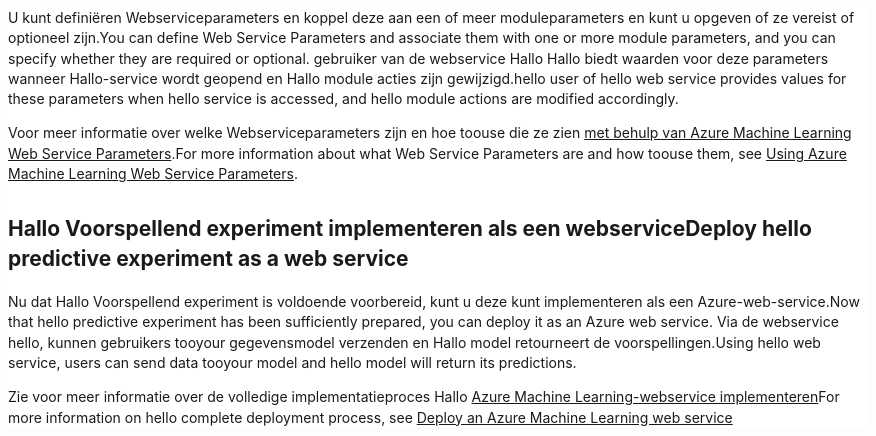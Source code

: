 <span data-ttu-id="2ec2d-177">U kunt definiëren Webserviceparameters en koppel deze aan een of meer moduleparameters en kunt u opgeven of ze vereist of optioneel zijn.</span><span class="sxs-lookup"><span data-stu-id="2ec2d-177">You can define Web Service Parameters and associate them with one or more module parameters, and you can specify whether they are required or optional.</span></span> <span data-ttu-id="2ec2d-178">gebruiker van de webservice Hallo Hallo biedt waarden voor deze parameters wanneer Hallo-service wordt geopend en Hallo module acties zijn gewijzigd.</span><span class="sxs-lookup"><span data-stu-id="2ec2d-178">hello user of hello web service provides values for these parameters when hello service is accessed, and hello module actions are modified accordingly.</span></span>

<span data-ttu-id="2ec2d-179">Voor meer informatie over welke Webserviceparameters zijn en hoe toouse die ze zien [met behulp van Azure Machine Learning Web Service Parameters][webserviceparameters].</span><span class="sxs-lookup"><span data-stu-id="2ec2d-179">For more information about what Web Service Parameters are and how toouse them, see [Using Azure Machine Learning Web Service Parameters][webserviceparameters].</span></span>

[webserviceparameters]: machine-learning-web-service-parameters.md


## <a name="deploy-hello-predictive-experiment-as-a-web-service"></a><span data-ttu-id="2ec2d-180">Hallo Voorspellend experiment implementeren als een webservice</span><span class="sxs-lookup"><span data-stu-id="2ec2d-180">Deploy hello predictive experiment as a web service</span></span>
<span data-ttu-id="2ec2d-181">Nu dat Hallo Voorspellend experiment is voldoende voorbereid, kunt u deze kunt implementeren als een Azure-web-service.</span><span class="sxs-lookup"><span data-stu-id="2ec2d-181">Now that hello predictive experiment has been sufficiently prepared, you can deploy it as an Azure web service.</span></span> <span data-ttu-id="2ec2d-182">Via de webservice hello, kunnen gebruikers tooyour gegevensmodel verzenden en Hallo model retourneert de voorspellingen.</span><span class="sxs-lookup"><span data-stu-id="2ec2d-182">Using hello web service, users can send data tooyour model and hello model will return its predictions.</span></span>

<span data-ttu-id="2ec2d-183">Zie voor meer informatie over de volledige implementatieproces Hallo [Azure Machine Learning-webservice implementeren][deploy]</span><span class="sxs-lookup"><span data-stu-id="2ec2d-183">For more information on hello complete deployment process, see [Deploy an Azure Machine Learning web service][deploy]</span></span>

[deploy]: machine-learning-publish-a-machine-learning-web-service.md



[figure1]:./media/machine-learning-convert-training-experiment-to-scoring-experiment/figure1.png
[figure2]:./media/machine-learning-convert-training-experiment-to-scoring-experiment/figure2.png
[figure3]:./media/machine-learning-convert-training-experiment-to-scoring-experiment/figure3.png
[figure4]:./media/machine-learning-convert-training-experiment-to-scoring-experiment/figure4.png
[figure5]:./media/machine-learning-convert-training-experiment-to-scoring-experiment/figure5.png
[figure6]:./media/machine-learning-convert-training-experiment-to-scoring-experiment/figure6.png



[clean-missing-data]: https://msdn.microsoft.com/library/azure/d2c5ca2f-7323-41a3-9b7e-da917c99f0c4/
[evaluate-model]: https://msdn.microsoft.com/library/azure/927d65ac-3b50-4694-9903-20f6c1672089/
[select-columns]: https://msdn.microsoft.com/library/azure/1ec722fa-b623-4e26-a44e-a50c6d726223/
[import-data]: https://msdn.microsoft.com/library/azure/4e1b0fe6-aded-4b3f-a36f-39b8862b9004/
[score-model]: https://msdn.microsoft.com/library/azure/401b4f92-e724-4d5a-be81-d5b0ff9bdb33/
[split]: https://msdn.microsoft.com/library/azure/70530644-c97a-4ab6-85f7-88bf30a8be5f/
[train-model]: https://msdn.microsoft.com/library/azure/5cc7053e-aa30-450d-96c0-dae4be720977/
[export-data]: https://msdn.microsoft.com/library/azure/7a391181-b6a7-4ad4-b82d-e419c0d6522c/
